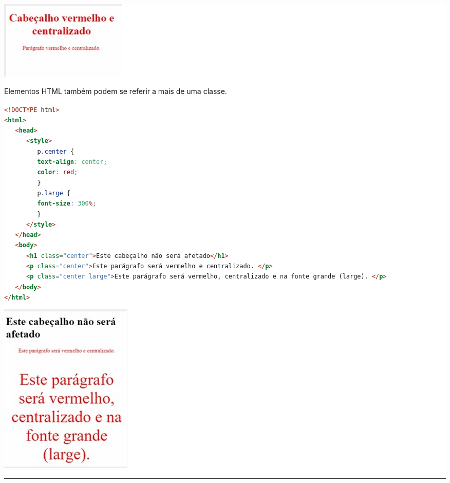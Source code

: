![Figura 7: Seletor de classe CSS](https://github.com/marcospontoexe/HTML5-CSS3/blob/main/CSS/imgens/7.jpeg)

Elementos HTML também podem se referir a mais de uma classe.

```html
<!DOCTYPE html>
<html>
   <head>
      <style>
         p.center {
         text-align: center;
         color: red;
         }
         p.large {
         font-size: 300%;
         }
      </style>
   </head>
   <body>
      <h1 class="center">Este cabeçalho não será afetado</h1>
      <p class="center">Este parágrafo será vermelho e centralizado. </p>
      <p class="center large">Este parágrafo será vermelho, centralizado e na fonte grande (large). </p>
   </body>
</html>
```

![Figura 8: Seletor de classe CSS](https://github.com/marcospontoexe/HTML5-CSS3/blob/main/CSS/imgens/8.jpeg)

---